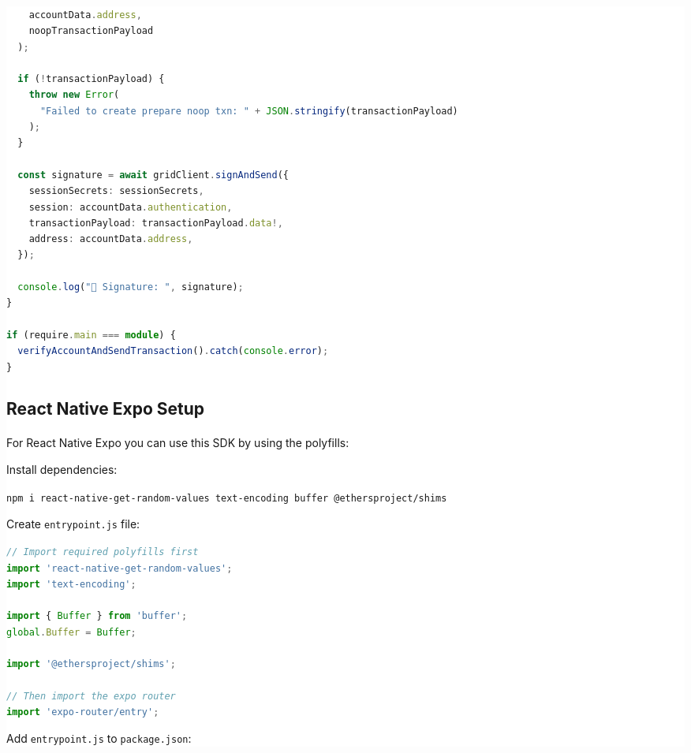 ```typescript
    accountData.address,
    noopTransactionPayload
  );

  if (!transactionPayload) {
    throw new Error(
      "Failed to create prepare noop txn: " + JSON.stringify(transactionPayload)
    );
  }

  const signature = await gridClient.signAndSend({
    sessionSecrets: sessionSecrets,
    session: accountData.authentication,
    transactionPayload: transactionPayload.data!,
    address: accountData.address,
  });

  console.log("🥳 Signature: ", signature);
}

if (require.main === module) {
  verifyAccountAndSendTransaction().catch(console.error);
}
```


## React Native Expo Setup

For React Native Expo you can use this SDK by using the polyfills:

Install dependencies:

```bash
npm i react-native-get-random-values text-encoding buffer @ethersproject/shims
```

Create `entrypoint.js` file:

```javascript
// Import required polyfills first
import 'react-native-get-random-values';
import 'text-encoding';

import { Buffer } from 'buffer';
global.Buffer = Buffer;

import '@ethersproject/shims';

// Then import the expo router
import 'expo-router/entry';
```

Add `entrypoint.js` to `package.json`:
